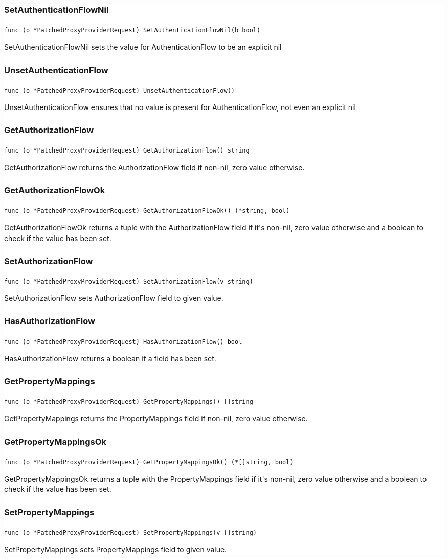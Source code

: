 ### SetAuthenticationFlowNil

`func (o *PatchedProxyProviderRequest) SetAuthenticationFlowNil(b bool)`

 SetAuthenticationFlowNil sets the value for AuthenticationFlow to be an explicit nil

### UnsetAuthenticationFlow
`func (o *PatchedProxyProviderRequest) UnsetAuthenticationFlow()`

UnsetAuthenticationFlow ensures that no value is present for AuthenticationFlow, not even an explicit nil
### GetAuthorizationFlow

`func (o *PatchedProxyProviderRequest) GetAuthorizationFlow() string`

GetAuthorizationFlow returns the AuthorizationFlow field if non-nil, zero value otherwise.

### GetAuthorizationFlowOk

`func (o *PatchedProxyProviderRequest) GetAuthorizationFlowOk() (*string, bool)`

GetAuthorizationFlowOk returns a tuple with the AuthorizationFlow field if it's non-nil, zero value otherwise
and a boolean to check if the value has been set.

### SetAuthorizationFlow

`func (o *PatchedProxyProviderRequest) SetAuthorizationFlow(v string)`

SetAuthorizationFlow sets AuthorizationFlow field to given value.

### HasAuthorizationFlow

`func (o *PatchedProxyProviderRequest) HasAuthorizationFlow() bool`

HasAuthorizationFlow returns a boolean if a field has been set.

### GetPropertyMappings

`func (o *PatchedProxyProviderRequest) GetPropertyMappings() []string`

GetPropertyMappings returns the PropertyMappings field if non-nil, zero value otherwise.

### GetPropertyMappingsOk

`func (o *PatchedProxyProviderRequest) GetPropertyMappingsOk() (*[]string, bool)`

GetPropertyMappingsOk returns a tuple with the PropertyMappings field if it's non-nil, zero value otherwise
and a boolean to check if the value has been set.

### SetPropertyMappings

`func (o *PatchedProxyProviderRequest) SetPropertyMappings(v []string)`

SetPropertyMappings sets PropertyMappings field to given value.
